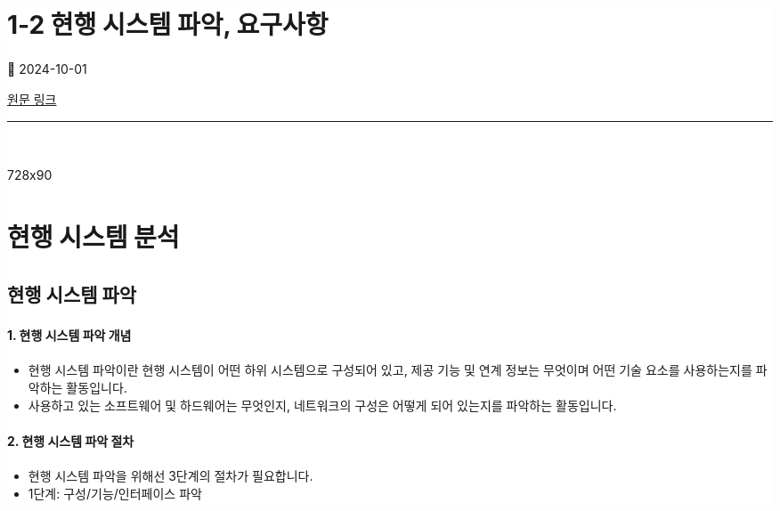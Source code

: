# 1-2 현행 시스템 파악, 요구사항

📅 2024-10-01

[원문 링크](https://code-chy.tistory.com/167)

---

<div class="area_view" id="article-view">
 <script async="" crossorigin="anonymous" onerror="changeAdsenseToAdfit()" src="https://pagead2.googlesyndication.com/pagead/js/adsbygoogle.js?client=ca-pub-9527582522912841">
 </script>
 
 <ins class="adsbygoogle" data-ad-adfit-unit="DAN-nRFiQiN4avFYIKbk" data-ad-client="ca-pub-9527582522912841" data-ad-format="auto" data-ad-slot="3825649038" data-ad-type="inventory" data-full-width-responsive="true" style="margin:50px 0; display:block">
 </ins>
 <script id="adsense_script">
  (adsbygoogle = window.adsbygoogle || []).push({});
 </script>
 <script>
  if(window.ObserveAdsenseUnfilledState !== undefined){ ObserveAdsenseUnfilledState(); }
 </script>
 
 <div class="revenue_unit_wrap">
  <div class="revenue_unit_item adfit">
   <div class="revenue_unit_info">
    728x90
   </div>
   <ins class="kakao_ad_area" data-ad-height="90px" data-ad-unit="DAN-nP21vcNIK4cPjSVz" data-ad-width="728px" style="display: none;">
   </ins>
   <script async="async" src="//t1.daumcdn.net/kas/static/ba.min.js" type="text/javascript">
   </script>
  </div>
 </div>
 
 <div class="contents_style">
  <h1>
   현행 시스템 분석
  </h1>
  <h2 data-ke-size="size26">
   현행 시스템 파악
  </h2>
  <h4 data-ke-size="size20">
   1. 현행 시스템 파악 개념
  </h4>
  <ul data-ke-list-type="disc" style="list-style-type: disc;">
   <li>
    현행 시스템 파악이란 현행 시스템이 어떤 하위 시스템으로 구성되어 있고, 제공 기능 및 연계 정보는 무엇이며 어떤 기술 요소를 사용하는지를 파악하는 활동입니다.
   </li>
   <li>
    사용하고 있는 소프트웨어 및 하드웨어는 무엇인지, 네트워크의 구성은 어떻게 되어 있는지를 파악하는 활동입니다.
   </li>
  </ul>
  <h4 data-ke-size="size20">
   2. 현행 시스템 파악 절차
  </h4>
  <ul data-ke-list-type="disc" style="list-style-type: disc;">
   <li>
    현행 시스템 파악을 위해선 3단계의 절차가 필요합니다.
   </li>
   <li>
    1단계: 구성/기능/인터페이스 파악
    <ul data-ke-list-type="disc" style="list-style-type: disc;">
